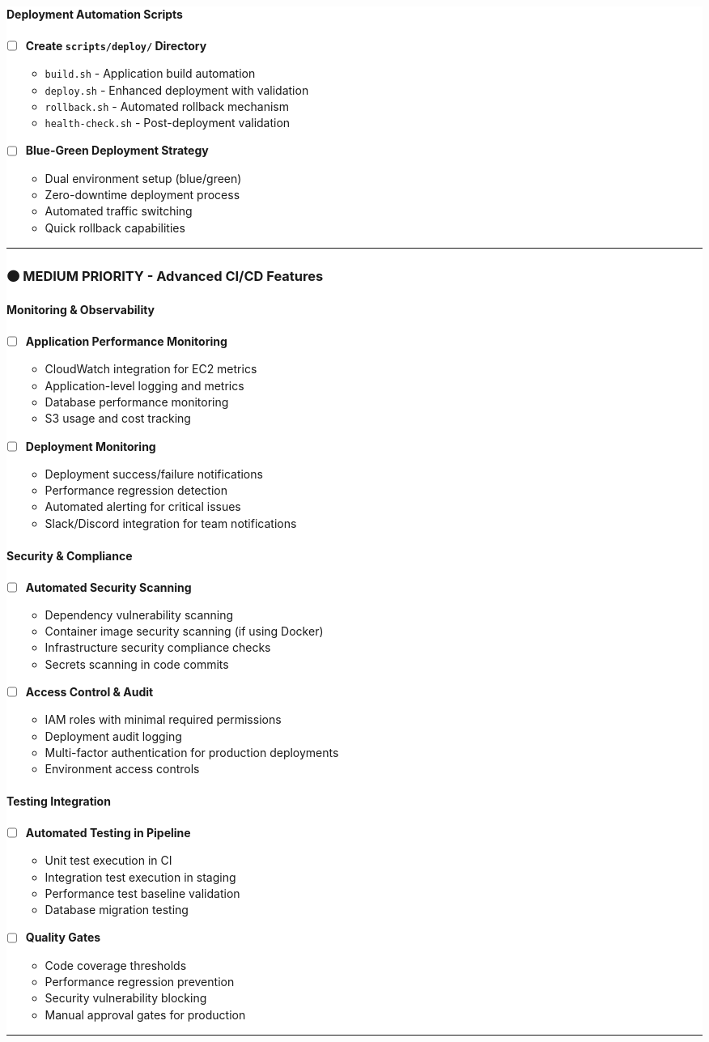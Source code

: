 #### Deployment Automation Scripts
- [ ] **Create `scripts/deploy/` Directory**
  - `build.sh` - Application build automation
  - `deploy.sh` - Enhanced deployment with validation
  - `rollback.sh` - Automated rollback mechanism
  - `health-check.sh` - Post-deployment validation

- [ ] **Blue-Green Deployment Strategy**
  - Dual environment setup (blue/green)
  - Zero-downtime deployment process
  - Automated traffic switching
  - Quick rollback capabilities

---

### 🟠 MEDIUM PRIORITY - Advanced CI/CD Features

#### Monitoring & Observability
- [ ] **Application Performance Monitoring**
  - CloudWatch integration for EC2 metrics
  - Application-level logging and metrics
  - Database performance monitoring
  - S3 usage and cost tracking

- [ ] **Deployment Monitoring**
  - Deployment success/failure notifications
  - Performance regression detection
  - Automated alerting for critical issues
  - Slack/Discord integration for team notifications

#### Security & Compliance
- [ ] **Automated Security Scanning**
  - Dependency vulnerability scanning
  - Container image security scanning (if using Docker)
  - Infrastructure security compliance checks
  - Secrets scanning in code commits

- [ ] **Access Control & Audit**
  - IAM roles with minimal required permissions
  - Deployment audit logging
  - Multi-factor authentication for production deployments
  - Environment access controls

#### Testing Integration
- [ ] **Automated Testing in Pipeline**
  - Unit test execution in CI
  - Integration test execution in staging
  - Performance test baseline validation
  - Database migration testing

- [ ] **Quality Gates**
  - Code coverage thresholds
  - Performance regression prevention
  - Security vulnerability blocking
  - Manual approval gates for production

---